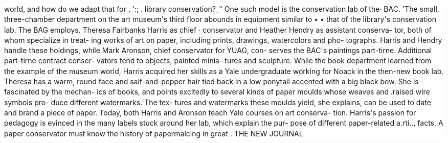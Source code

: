 world, and how do we adapt that for 
, ':; . 
library conservation?_" 
One such 
model is the conservation lab of the· 
BAC. 'The 
small, 
three-chamber 
department on the art museum's third 
floor abounds in equipment similar to 
• • 
that of the library's conservation lab. 
The BAG employs. Theresa Fairbanks 
Harris as chief · conservator and 
Heather Hendry as assistant conserva-
tor, both of whom specialize in treat-
ing works of art on paper, including 
prints, drawings, watercolors and pho-
tographs. Harris and Hendry handle 
these holdings, while Mark Aronson, 
chief conservator for YUAG, con-
serves the BAC's paintings part-tirne. 
Additional part-tirne contract conser-
vators tend to objects, painted minia-
tures and sculpture. 
While the book department learned 
from the example of the museum 
world, Harris acquired her skills as a 
Yale 
undergraduate working 
for 
Noack in the then-new book lab. 
Theresa has a warm, round face and 
salf-and-pepper hair tied back in a low 
ponytail accented with a big black 
bow. She is fascinated by the mechan-
ics of books, and points excitedly to 
several kinds of paper moulds whose 
weaves and .raised wire symbols pro-
duce different watermarks. The tex-
tures and watermarks these moulds 
yield, she explains, can be used to date 
and brand a piece of paper. 
Today, both Harris and Aronson 
teach Yale courses on art conserva-
tion. Harris's passion for pedagogy is 
evinced in the many labels stuck 
around her lab, which explain the pur-
pose of different paper-related a.rti.., 
facts. A paper conservator must know 
the history of papermalcing in great . 
THE NEW JOURNAL 
